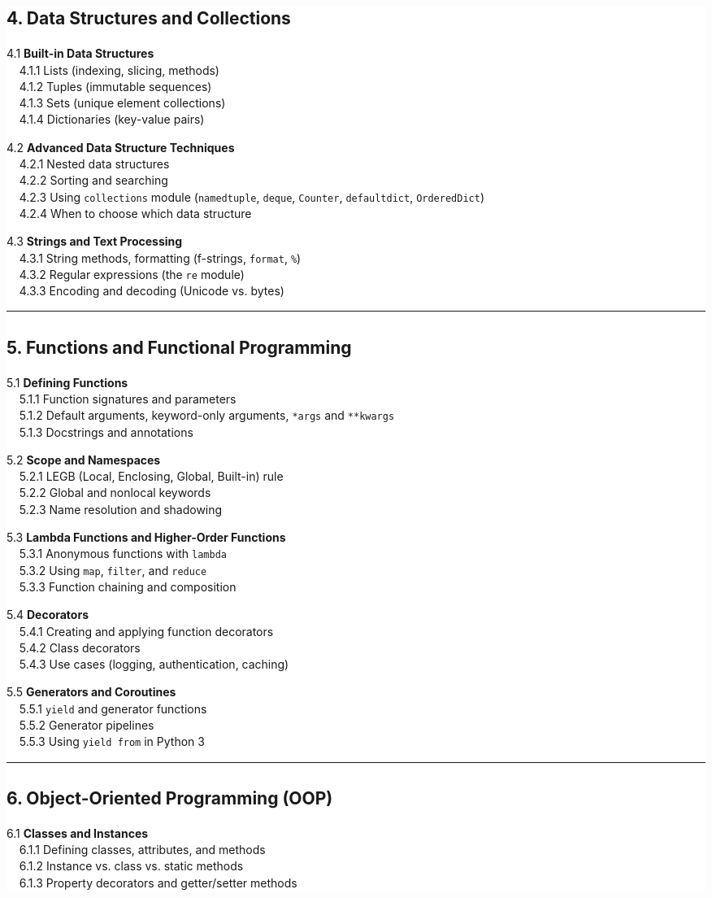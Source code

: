 
## 4. Data Structures and Collections

4.1 **Built-in Data Structures**  
    4.1.1 Lists (indexing, slicing, methods)  
    4.1.2 Tuples (immutable sequences)  
    4.1.3 Sets (unique element collections)  
    4.1.4 Dictionaries (key-value pairs)

4.2 **Advanced Data Structure Techniques**  
    4.2.1 Nested data structures  
    4.2.2 Sorting and searching  
    4.2.3 Using `collections` module (`namedtuple`, `deque`, `Counter`, `defaultdict`, `OrderedDict`)  
    4.2.4 When to choose which data structure

4.3 **Strings and Text Processing**  
    4.3.1 String methods, formatting (f-strings, `format`, `%`)  
    4.3.2 Regular expressions (the `re` module)  
    4.3.3 Encoding and decoding (Unicode vs. bytes)

---

## 5. Functions and Functional Programming

5.1 **Defining Functions**  
    5.1.1 Function signatures and parameters  
    5.1.2 Default arguments, keyword-only arguments, `*args` and `**kwargs`  
    5.1.3 Docstrings and annotations

5.2 **Scope and Namespaces**  
    5.2.1 LEGB (Local, Enclosing, Global, Built-in) rule  
    5.2.2 Global and nonlocal keywords  
    5.2.3 Name resolution and shadowing

5.3 **Lambda Functions and Higher-Order Functions**  
    5.3.1 Anonymous functions with `lambda`  
    5.3.2 Using `map`, `filter`, and `reduce`  
    5.3.3 Function chaining and composition

5.4 **Decorators**  
    5.4.1 Creating and applying function decorators  
    5.4.2 Class decorators  
    5.4.3 Use cases (logging, authentication, caching)

5.5 **Generators and Coroutines**  
    5.5.1 `yield` and generator functions  
    5.5.2 Generator pipelines  
    5.5.3 Using `yield from` in Python 3

---

## 6. Object-Oriented Programming (OOP)

6.1 **Classes and Instances**  
    6.1.1 Defining classes, attributes, and methods  
    6.1.2 Instance vs. class vs. static methods  
    6.1.3 Property decorators and getter/setter methods
